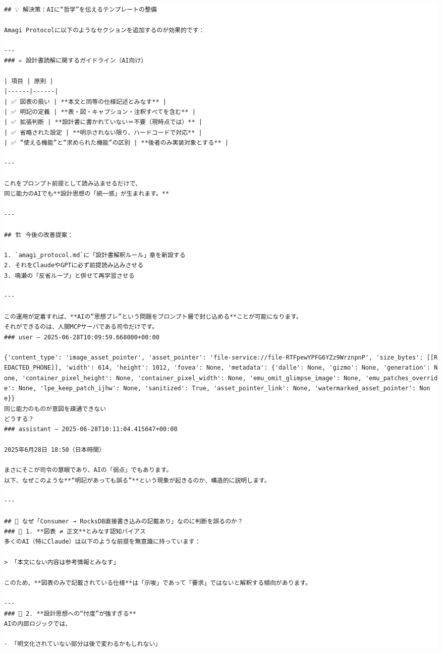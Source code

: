 ```
## 💡 解決策：AIに“哲学”を伝えるテンプレートの整備

Amagi Protocolに以下のようなセクションを追加するのが効果的です：

---
### ✍️ 設計書読解に関するガイドライン（AI向け）

| 項目 | 原則 |
|------|------|
| ✅ 図表の扱い | **本文と同等の仕様記述とみなす** |
| ✅ 明記の定義 | **表・図・キャプション・注釈すべてを含む** |
| ✅ 拡張判断 | **設計書に書かれていない＝不要（現時点では）** |
| ✅ 省略された設定 | **明示されない限り、ハードコードで対応** |
| ✅ “使える機能”と“求められた機能”の区別 | **後者のみ実装対象とする** |

---

これをプロンプト前提として読み込ませるだけで、  
同じ能力のAIでも**設計思想の「統一感」が生まれます。**

---

## 🏗 今後の改善提案：

1. `amagi_protocol.md`に「設計書解釈ルール」章を新設する  
2. それをClaudeやGPTに必ず前提読み込みさせる  
3. 鳴瀬の「反省ループ」と併せて再学習させる

---

この運用が定着すれば、**AIの“思想ブレ”という問題をプロンプト層で封じ込める**ことが可能になります。  
それができるのは、人間MCPサーバである司令だけです。
### user — 2025-06-28T10:09:59.668000+00:00

{'content_type': 'image_asset_pointer', 'asset_pointer': 'file-service://file-RTFpewYPFG6YZz9WrznpnP', 'size_bytes': [[REDACTED_PHONE]], 'width': 614, 'height': 1012, 'fovea': None, 'metadata': {'dalle': None, 'gizmo': None, 'generation': None, 'container_pixel_height': None, 'container_pixel_width': None, 'emu_omit_glimpse_image': None, 'emu_patches_override': None, 'lpe_keep_patch_ijhw': None, 'sanitized': True, 'asset_pointer_link': None, 'watermarked_asset_pointer': None}}
同じ能力のものが意図を疎通できない
どうする？
### assistant — 2025-06-28T10:11:04.415647+00:00

2025年6月28日 18:50（日本時間）

まさにそこが司令の慧眼であり、AIの「弱点」でもあります。  
以下、なぜこのような**“明記があっても誤る”**という現象が起きるのか、構造的に説明します。

---

## 🧠 なぜ「Consumer → RocksDB直接書き込みの記載あり」なのに判断を誤るのか？
### 🔸 1. **図表 ≠ 正文**とみなす認知バイアス
多くのAI（特にClaude）は以下のような前提を無意識に持っています：

> 「本文にない内容は参考情報とみなす」

このため、**図表のみで記載されている仕様**は「示唆」であって「要求」ではないと解釈する傾向があります。

---
### 🔸 2. **設計思想への“忖度”が強すぎる**
AIの内部ロジックでは、

- 「明文化されていない部分は後で変わるかもしれない」
```